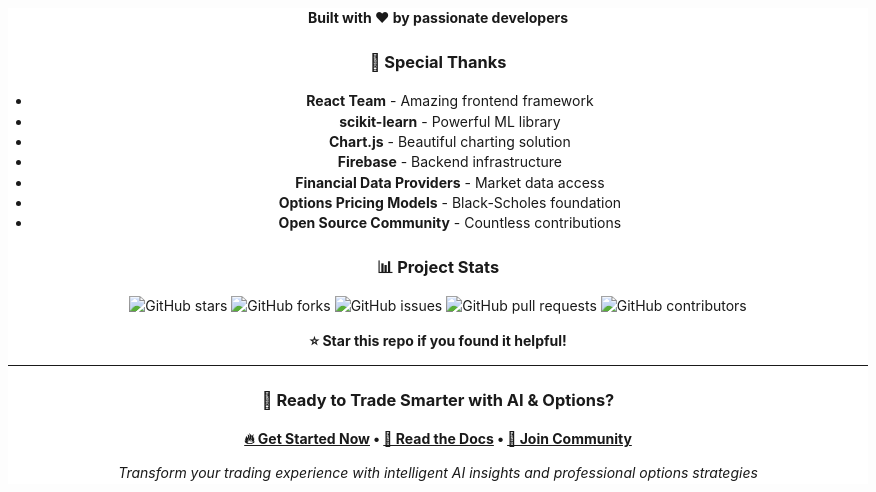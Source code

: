 <div align="center">

**Built with ❤️ by passionate developers**

### **🎯 Special Thanks**
- **React Team** - Amazing frontend framework  
- **scikit-learn** - Powerful ML library
- **Chart.js** - Beautiful charting solution
- **Firebase** - Backend infrastructure
- **Financial Data Providers** - Market data access
- **Options Pricing Models** - Black-Scholes foundation
- **Open Source Community** - Countless contributions

### **📊 Project Stats**

![GitHub stars](https://img.shields.io/github/stars/yourusername/tradesmart-ai?style=social)
![GitHub forks](https://img.shields.io/github/forks/yourusername/tradesmart-ai?style=social)
![GitHub issues](https://img.shields.io/github/issues/yourusername/tradesmart-ai)
![GitHub pull requests](https://img.shields.io/github/issues-pr/yourusername/tradesmart-ai)
![GitHub contributors](https://img.shields.io/github/contributors/yourusername/tradesmart-ai)

**⭐ Star this repo if you found it helpful!**

</div>

---

<div align="center">

### **🚀 Ready to Trade Smarter with AI & Options?**

**[🔥 Get Started Now](#-quick-start-guide) • [📖 Read the Docs](#) • [💬 Join Community](#-support--community)**

*Transform your trading experience with intelligent AI insights and professional options strategies*

</div> 
